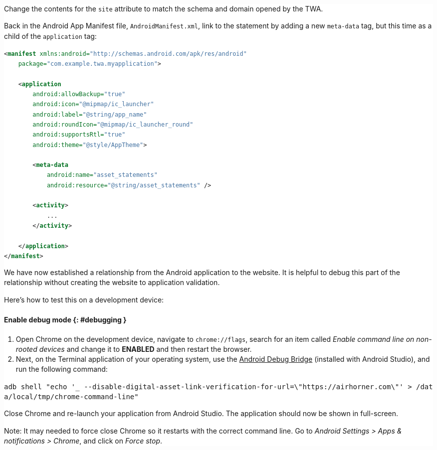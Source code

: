 Change the contents for the `site` attribute to match the schema and domain
opened by the TWA.

Back in the Android App Manifest file, `AndroidManifest.xml`, link to the
statement by adding a new `meta-data` tag, but this time as a child of the
`application` tag:

```xml
<manifest xmlns:android="http://schemas.android.com/apk/res/android"
    package="com.example.twa.myapplication">

    <application
        android:allowBackup="true"
        android:icon="@mipmap/ic_launcher"
        android:label="@string/app_name"
        android:roundIcon="@mipmap/ic_launcher_round"
        android:supportsRtl="true"
        android:theme="@style/AppTheme">

        <meta-data
            android:name="asset_statements"
            android:resource="@string/asset_statements" />

        <activity>
            ...
        </activity>

    </application>
</manifest>
```

We have now established a relationship from the Android application to the
website. It is helpful to debug this part of the relationship without creating
the website to application validation.

Here’s how to test this on a development device:

#### Enable debug mode {: #debugging }

1. Open Chrome on the development device, navigate to `chrome://flags`, search
   for an item called _Enable command line on non-rooted devices_ and change it
   to **ENABLED** and then restart the browser.
2. Next, on the Terminal application of your operating system, use the
   [Android Debug Bridge](https://developer.android.com/studio/command-line/adb)
   (installed with Android Studio), and run the following command:

<pre class="devsite-terminal devsite-click-to-copy">
adb shell "echo '_ --disable-digital-asset-link-verification-for-url=\"https://airhorner.com\"' > /data/local/tmp/chrome-command-line"
</pre>

Close Chrome and re-launch your application from Android Studio. The
application should now be shown in full-screen.

Note: It may needed to force close Chrome so it restarts with the correct
command line. Go to _Android Settings > Apps & notifications > Chrome_,
and click on _Force stop_.
